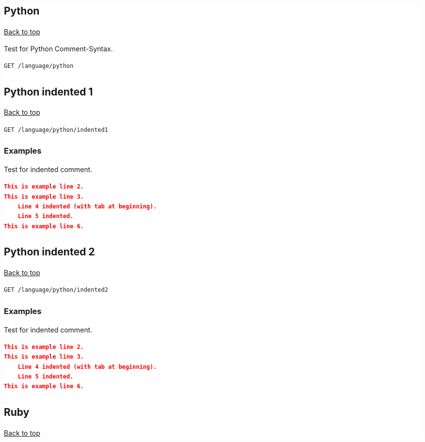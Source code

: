 
## Python
[Back to top](#top)

Test for Python Comment-Syntax.

```
GET /language/python
```


## Python indented 1
[Back to top](#top)

```
GET /language/python/indented1
```


### Examples

Test for indented comment.

```json
This is example line 2.
This is example line 3.
    Line 4 indented (with tab at beginning).
    Line 5 indented.
This is example line 6.
```


## Python indented 2
[Back to top](#top)

```
GET /language/python/indented2
```


### Examples

Test for indented comment.

```json
This is example line 2.
This is example line 3.
    Line 4 indented (with tab at beginning).
    Line 5 indented.
This is example line 6.
```


## Ruby
[Back to top](#top)
